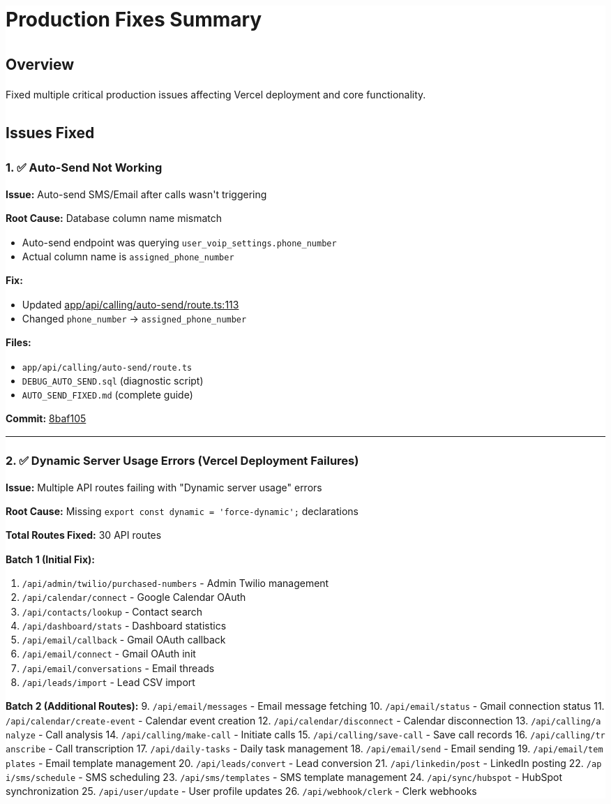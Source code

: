 # Production Fixes Summary

## Overview
Fixed multiple critical production issues affecting Vercel deployment and core functionality.

## Issues Fixed

### 1. ✅ Auto-Send Not Working
**Issue:** Auto-send SMS/Email after calls wasn't triggering

**Root Cause:** Database column name mismatch
- Auto-send endpoint was querying `user_voip_settings.phone_number`
- Actual column name is `assigned_phone_number`

**Fix:**
- Updated [app/api/calling/auto-send/route.ts:113](app/api/calling/auto-send/route.ts#L113)
- Changed `phone_number` → `assigned_phone_number`

**Files:**
- `app/api/calling/auto-send/route.ts`
- `DEBUG_AUTO_SEND.sql` (diagnostic script)
- `AUTO_SEND_FIXED.md` (complete guide)

**Commit:** [8baf105](https://github.com/THEDARKDON/seo-dons-dashboard/commit/8baf105)

---

### 2. ✅ Dynamic Server Usage Errors (Vercel Deployment Failures)
**Issue:** Multiple API routes failing with "Dynamic server usage" errors

**Root Cause:** Missing `export const dynamic = 'force-dynamic';` declarations

**Total Routes Fixed:** 30 API routes

**Batch 1 (Initial Fix):**
1. `/api/admin/twilio/purchased-numbers` - Admin Twilio management
2. `/api/calendar/connect` - Google Calendar OAuth
3. `/api/contacts/lookup` - Contact search
4. `/api/dashboard/stats` - Dashboard statistics
5. `/api/email/callback` - Gmail OAuth callback
6. `/api/email/connect` - Gmail OAuth init
7. `/api/email/conversations` - Email threads
8. `/api/leads/import` - Lead CSV import

**Batch 2 (Additional Routes):**
9. `/api/email/messages` - Email message fetching
10. `/api/email/status` - Gmail connection status
11. `/api/calendar/create-event` - Calendar event creation
12. `/api/calendar/disconnect` - Calendar disconnection
13. `/api/calling/analyze` - Call analysis
14. `/api/calling/make-call` - Initiate calls
15. `/api/calling/save-call` - Save call records
16. `/api/calling/transcribe` - Call transcription
17. `/api/daily-tasks` - Daily task management
18. `/api/email/send` - Email sending
19. `/api/email/templates` - Email template management
20. `/api/leads/convert` - Lead conversion
21. `/api/linkedin/post` - LinkedIn posting
22. `/api/sms/schedule` - SMS scheduling
23. `/api/sms/templates` - SMS template management
24. `/api/sync/hubspot` - HubSpot synchronization
25. `/api/user/update` - User profile updates
26. `/api/webhook/clerk` - Clerk webhooks